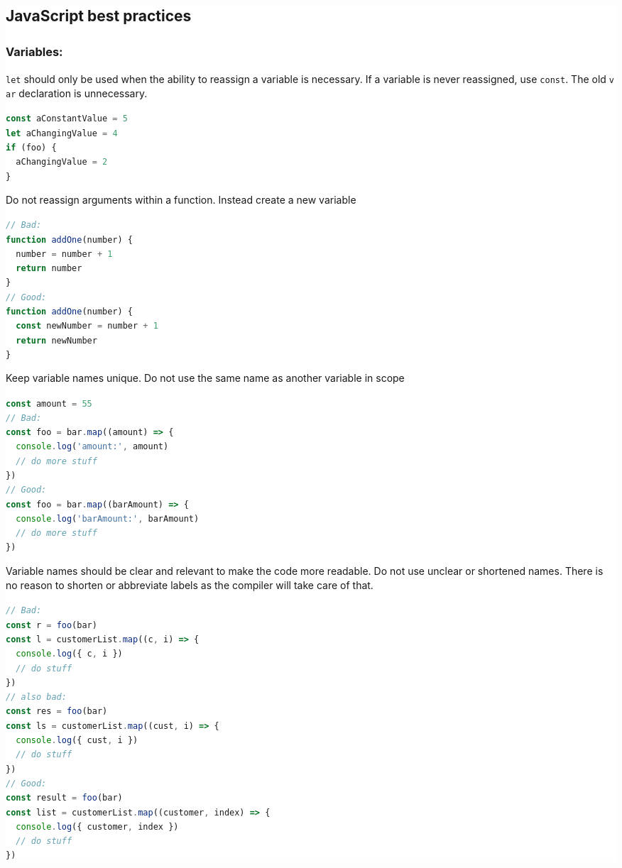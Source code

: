 ## JavaScript best practices
### Variables:
`let` should only be used when the ability to reassign a variable is necessary. If a variable is never reassigned, use `const`. 
The old `var` declaration is unnecessary. 
```js
const aConstantValue = 5
let aChangingValue = 4
if (foo) {
  aChangingValue = 2
}
```

Do not reassign arguments within a function. Instead create a new variable
```js
// Bad:
function addOne(number) {
  number = number + 1
  return number
}
// Good:
function addOne(number) {
  const newNumber = number + 1
  return newNumber
}
```

Keep variable names unique. Do not use the same name as another variable in scope
```js
const amount = 55
// Bad:
const foo = bar.map((amount) => {
  console.log('amount:', amount)
  // do more stuff
})
// Good:
const foo = bar.map((barAmount) => {
  console.log('barAmount:', barAmount)
  // do more stuff
})
```
Variable names should be clear and relevant to make the code more readable.
Do not use unclear or shortened names.
There is no reason to shorten or abbreviate labels as the compiler will take care of that.
```js
// Bad:
const r = foo(bar)
const l = customerList.map((c, i) => {
  console.log({ c, i })
  // do stuff
})
// also bad:
const res = foo(bar)
const ls = customerList.map((cust, i) => {
  console.log({ cust, i })
  // do stuff
})
// Good:
const result = foo(bar)
const list = customerList.map((customer, index) => {
  console.log({ customer, index })
  // do stuff
})
```

